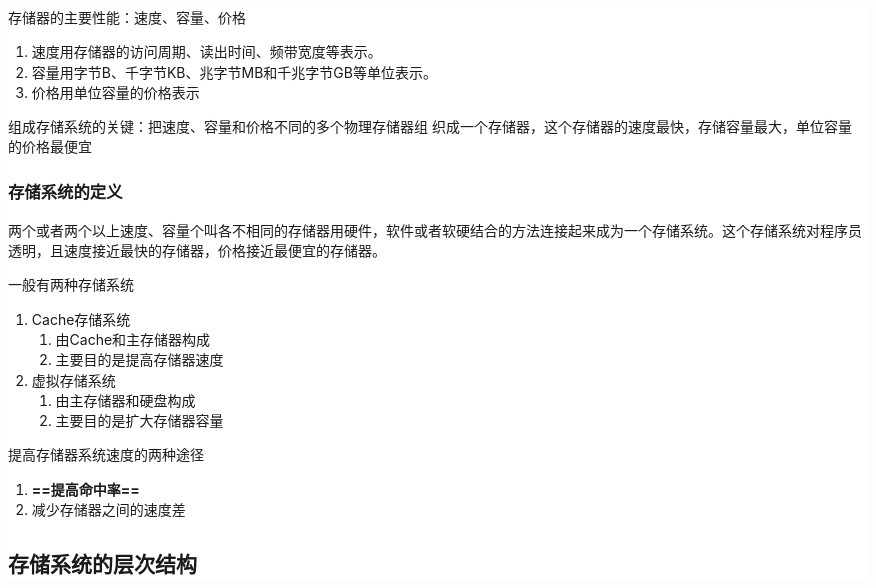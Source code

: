 存储器的主要性能：速度、容量、价格 

1. 速度用存储器的访问周期、读出时间、频带宽度等表示。
2. 容量用字节B、千字节KB、兆字节MB和千兆字节GB等单位表示。 
3. 价格用单位容量的价格表示

 组成存储系统的关键：把速度、容量和价格不同的多个物理存储器组 织成一个存储器，这个存储器的速度最快，存储容量最大，单位容量 的价格最便宜



### 存储系统的定义

两个或者两个以上速度、容量个叫各不相同的存储器用硬件，软件或者软硬结合的方法连接起来成为一个存储系统。这个存储系统对程序员透明，且速度接近最快的存储器，价格接近最便宜的存储器。



一般有两种存储系统

1. Cache存储系统
   1. 由Cache和主存储器构成
   2. 主要目的是提高存储器速度
2. 虚拟存储系统
   1. 由主存储器和硬盘构成
   2. 主要目的是扩大存储器容量



提高存储器系统速度的两种途径

1. **==提高命中率==**
2. 减少存储器之间的速度差



## 存储系统的层次结构
